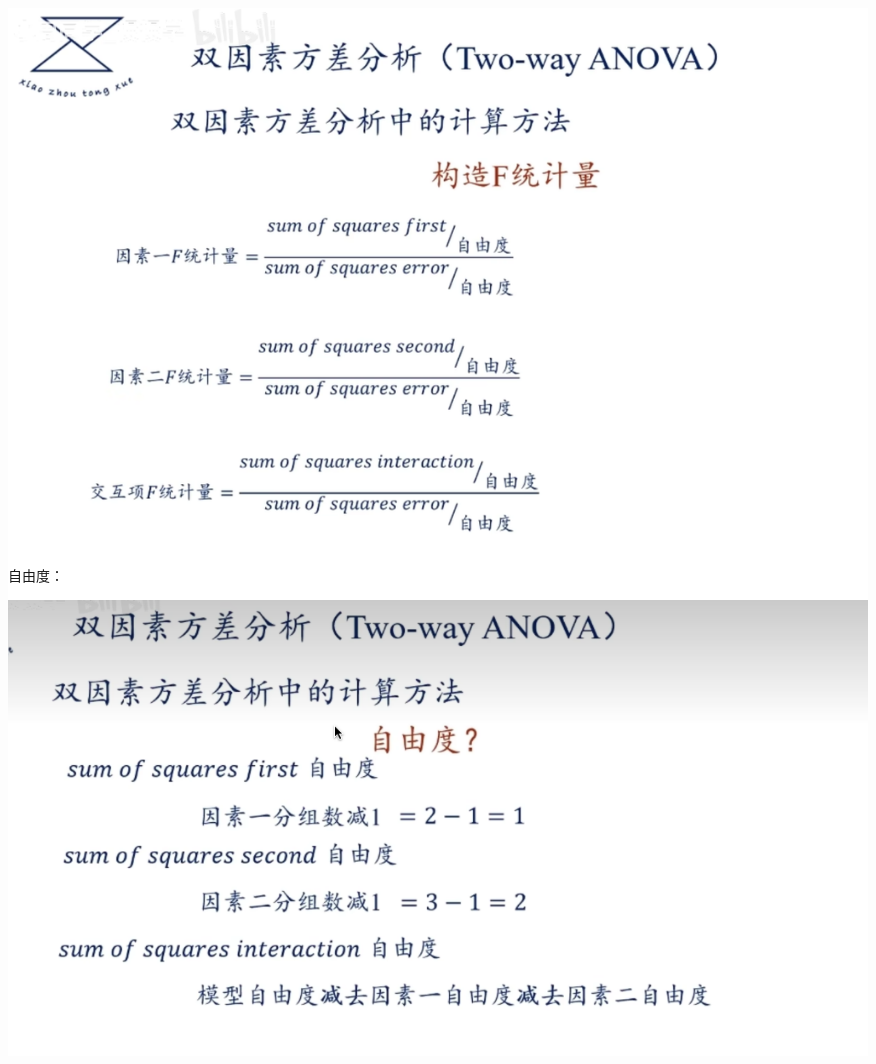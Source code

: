 ![image-20230129192713098](01-随机抽样.assets/image-20230129192713098.png)







自由度：

![image-20230129192846412](01-随机抽样.assets/image-20230129192846412.png)
